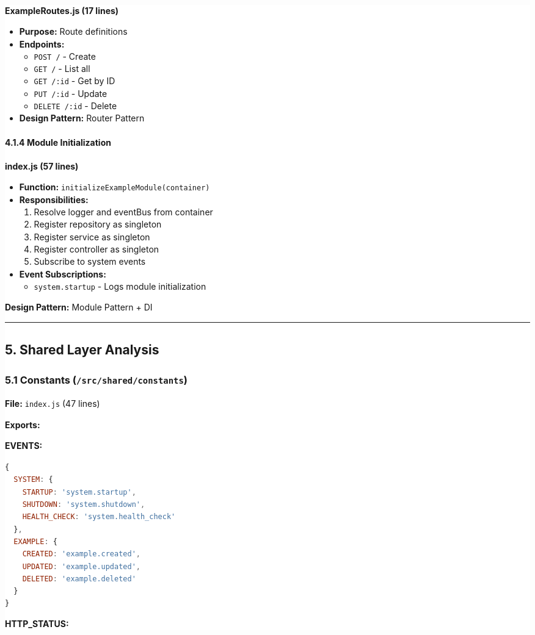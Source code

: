 **ExampleRoutes.js (17 lines)**

- **Purpose:** Route definitions
- **Endpoints:**
  - `POST /` - Create
  - `GET /` - List all
  - `GET /:id` - Get by ID
  - `PUT /:id` - Update
  - `DELETE /:id` - Delete
- **Design Pattern:** Router Pattern

#### 4.1.4 Module Initialization

**index.js (57 lines)**

- **Function:** `initializeExampleModule(container)`
- **Responsibilities:**
  1. Resolve logger and eventBus from container
  2. Register repository as singleton
  3. Register service as singleton
  4. Register controller as singleton
  5. Subscribe to system events
- **Event Subscriptions:**
  - `system.startup` - Logs module initialization

**Design Pattern:** Module Pattern + DI

---

## 5. Shared Layer Analysis

### 5.1 Constants (`/src/shared/constants`)

**File:** `index.js` (47 lines)

**Exports:**

**EVENTS:**

```javascript
{
  SYSTEM: {
    STARTUP: 'system.startup',
    SHUTDOWN: 'system.shutdown',
    HEALTH_CHECK: 'system.health_check'
  },
  EXAMPLE: {
    CREATED: 'example.created',
    UPDATED: 'example.updated',
    DELETED: 'example.deleted'
  }
}
```

**HTTP_STATUS:**
